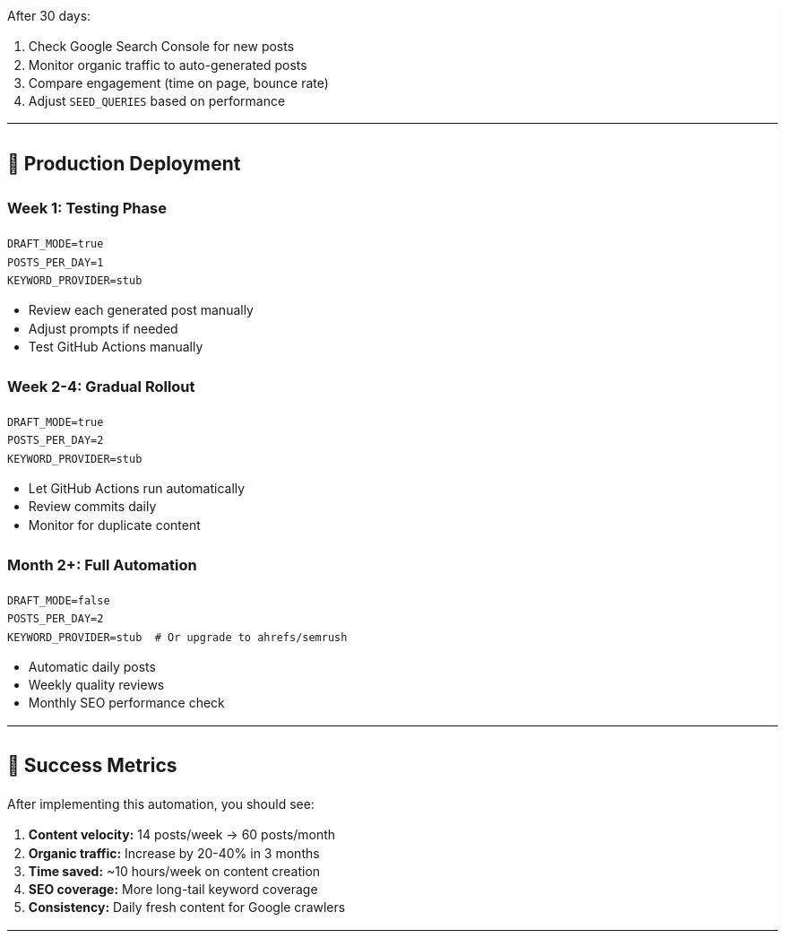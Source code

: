 After 30 days:
1. Check Google Search Console for new posts
2. Monitor organic traffic to auto-generated posts
3. Compare engagement (time on page, bounce rate)
4. Adjust `SEED_QUERIES` based on performance

---

## 🚀 Production Deployment

### Week 1: Testing Phase

```env
DRAFT_MODE=true
POSTS_PER_DAY=1
KEYWORD_PROVIDER=stub
```

- Review each generated post manually
- Adjust prompts if needed
- Test GitHub Actions manually

### Week 2-4: Gradual Rollout

```env
DRAFT_MODE=true
POSTS_PER_DAY=2
KEYWORD_PROVIDER=stub
```

- Let GitHub Actions run automatically
- Review commits daily
- Monitor for duplicate content

### Month 2+: Full Automation

```env
DRAFT_MODE=false
POSTS_PER_DAY=2
KEYWORD_PROVIDER=stub  # Or upgrade to ahrefs/semrush
```

- Automatic daily posts
- Weekly quality reviews
- Monthly SEO performance check

---

## 🎯 Success Metrics

After implementing this automation, you should see:

1. **Content velocity:** 14 posts/week → 60 posts/month
2. **Organic traffic:** Increase by 20-40% in 3 months
3. **Time saved:** ~10 hours/week on content creation
4. **SEO coverage:** More long-tail keyword coverage
5. **Consistency:** Daily fresh content for Google crawlers

---